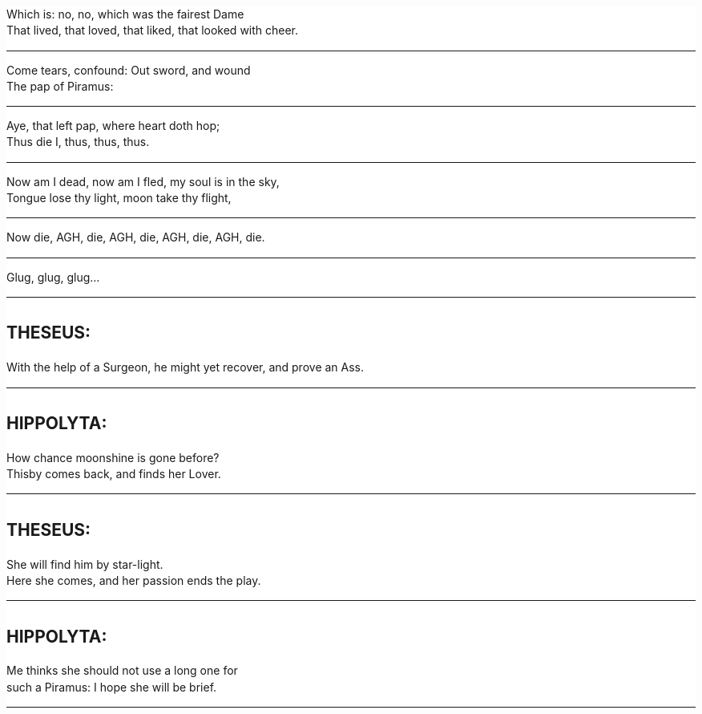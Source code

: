 

Which is: no, no, which was the fairest Dame<br>
That lived, that loved, that liked, that looked with cheer.

---


Come tears, confound: Out sword, and wound<br>
The pap of Piramus:

---


Aye, that left pap, where heart doth hop;<br>
Thus die I, thus, thus, thus.

---


Now am I dead, now am I fled, my soul is in the sky,<br>
Tongue lose thy light, moon take thy flight,

---


Now die, AGH, die, AGH, die, AGH,  die, AGH, die.

---
Glug, glug, glug…

---

## THESEUS:
With the help of a Surgeon, he might yet recover, and prove an Ass.

---

## HIPPOLYTA:
How chance moonshine is gone before?<br>
Thisby comes back, and finds her Lover.

---

## THESEUS:
She will find him by star-light.<br>
Here she comes, and her passion ends the play.

---

## HIPPOLYTA:
Me thinks she should not use a long one for<br>
such a Piramus: I hope she will be brief.

---
